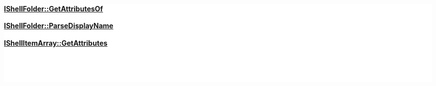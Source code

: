 [**IShellFolder::GetAttributesOf**](/windows/desktop/api/shobjidl_core/nf-shobjidl_core-ishellfolder-getattributesof)
</dt> <dt>

[**IShellFolder::ParseDisplayName**](/windows/desktop/api/shobjidl_core/nf-shobjidl_core-ishellfolder-parsedisplayname)
</dt> <dt>

[**IShellItemArray::GetAttributes**](/windows/desktop/api/shobjidl_core/nf-shobjidl_core-ishellitemarray-getattributes)
</dt> </dl>

 

 